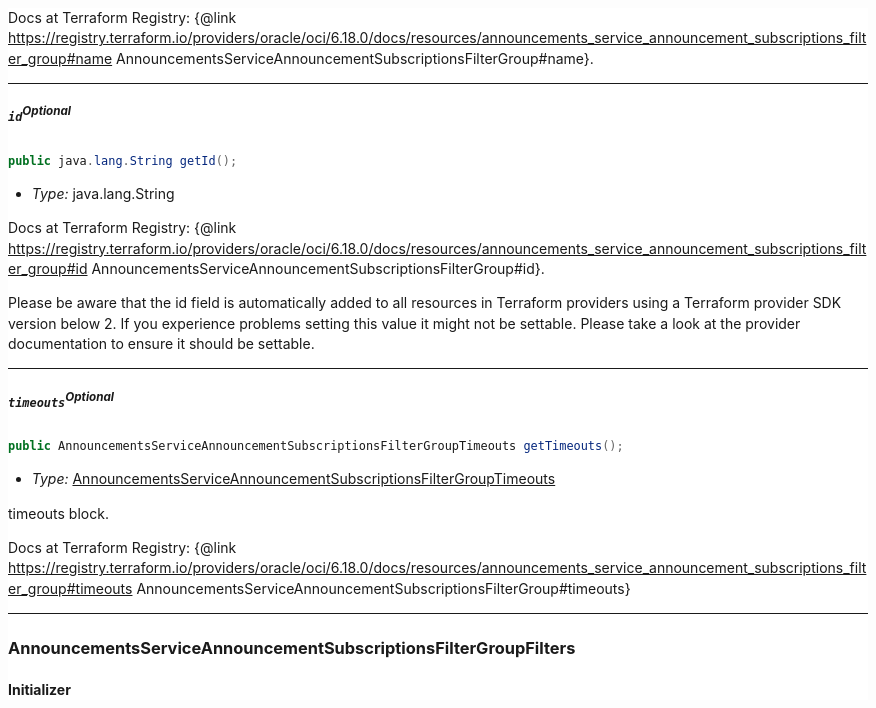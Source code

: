 Docs at Terraform Registry: {@link https://registry.terraform.io/providers/oracle/oci/6.18.0/docs/resources/announcements_service_announcement_subscriptions_filter_group#name AnnouncementsServiceAnnouncementSubscriptionsFilterGroup#name}.

---

##### `id`<sup>Optional</sup> <a name="id" id="rhizo-co-terraform-provider-oci.announcementsServiceAnnouncementSubscriptionsFilterGroup.AnnouncementsServiceAnnouncementSubscriptionsFilterGroupConfig.property.id"></a>

```java
public java.lang.String getId();
```

- *Type:* java.lang.String

Docs at Terraform Registry: {@link https://registry.terraform.io/providers/oracle/oci/6.18.0/docs/resources/announcements_service_announcement_subscriptions_filter_group#id AnnouncementsServiceAnnouncementSubscriptionsFilterGroup#id}.

Please be aware that the id field is automatically added to all resources in Terraform providers using a Terraform provider SDK version below 2.
If you experience problems setting this value it might not be settable. Please take a look at the provider documentation to ensure it should be settable.

---

##### `timeouts`<sup>Optional</sup> <a name="timeouts" id="rhizo-co-terraform-provider-oci.announcementsServiceAnnouncementSubscriptionsFilterGroup.AnnouncementsServiceAnnouncementSubscriptionsFilterGroupConfig.property.timeouts"></a>

```java
public AnnouncementsServiceAnnouncementSubscriptionsFilterGroupTimeouts getTimeouts();
```

- *Type:* <a href="#rhizo-co-terraform-provider-oci.announcementsServiceAnnouncementSubscriptionsFilterGroup.AnnouncementsServiceAnnouncementSubscriptionsFilterGroupTimeouts">AnnouncementsServiceAnnouncementSubscriptionsFilterGroupTimeouts</a>

timeouts block.

Docs at Terraform Registry: {@link https://registry.terraform.io/providers/oracle/oci/6.18.0/docs/resources/announcements_service_announcement_subscriptions_filter_group#timeouts AnnouncementsServiceAnnouncementSubscriptionsFilterGroup#timeouts}

---

### AnnouncementsServiceAnnouncementSubscriptionsFilterGroupFilters <a name="AnnouncementsServiceAnnouncementSubscriptionsFilterGroupFilters" id="rhizo-co-terraform-provider-oci.announcementsServiceAnnouncementSubscriptionsFilterGroup.AnnouncementsServiceAnnouncementSubscriptionsFilterGroupFilters"></a>

#### Initializer <a name="Initializer" id="rhizo-co-terraform-provider-oci.announcementsServiceAnnouncementSubscriptionsFilterGroup.AnnouncementsServiceAnnouncementSubscriptionsFilterGroupFilters.Initializer"></a>
